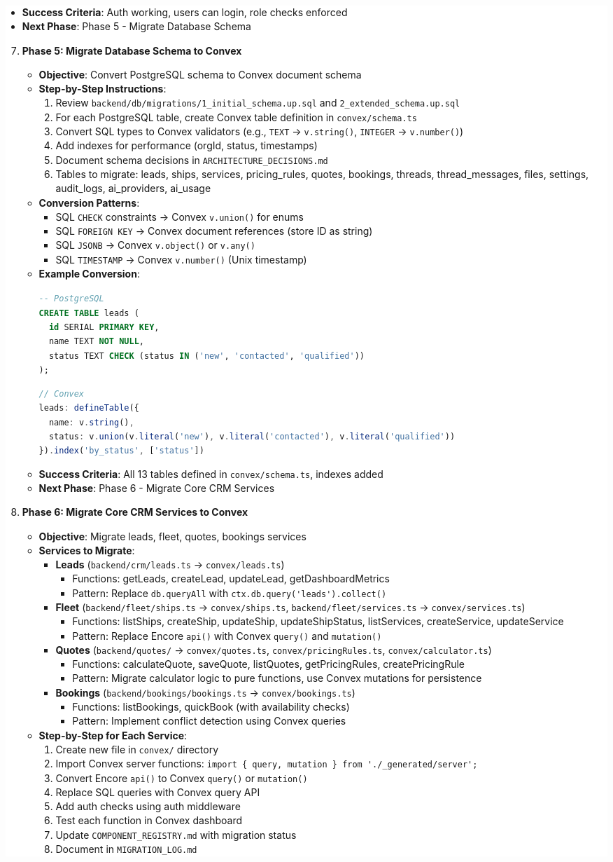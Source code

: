    - **Success Criteria**: Auth working, users can login, role checks enforced
   - **Next Phase**: Phase 5 - Migrate Database Schema

7. **Phase 5: Migrate Database Schema to Convex**
   - **Objective**: Convert PostgreSQL schema to Convex document schema
   - **Step-by-Step Instructions**:
     1. Review `backend/db/migrations/1_initial_schema.up.sql` and `2_extended_schema.up.sql`
     2. For each PostgreSQL table, create Convex table definition in `convex/schema.ts`
     3. Convert SQL types to Convex validators (e.g., `TEXT` → `v.string()`, `INTEGER` → `v.number()`)
     4. Add indexes for performance (orgId, status, timestamps)
     5. Document schema decisions in `ARCHITECTURE_DECISIONS.md`
     6. Tables to migrate: leads, ships, services, pricing_rules, quotes, bookings, threads, thread_messages, files, settings, audit_logs, ai_providers, ai_usage
   - **Conversion Patterns**:
     - SQL `CHECK` constraints → Convex `v.union()` for enums
     - SQL `FOREIGN KEY` → Convex document references (store ID as string)
     - SQL `JSONB` → Convex `v.object()` or `v.any()`
     - SQL `TIMESTAMP` → Convex `v.number()` (Unix timestamp)
   - **Example Conversion**:
     ```sql
     -- PostgreSQL
     CREATE TABLE leads (
       id SERIAL PRIMARY KEY,
       name TEXT NOT NULL,
       status TEXT CHECK (status IN ('new', 'contacted', 'qualified'))
     );
     ```
     ```typescript
     // Convex
     leads: defineTable({
       name: v.string(),
       status: v.union(v.literal('new'), v.literal('contacted'), v.literal('qualified'))
     }).index('by_status', ['status'])
     ```
   - **Success Criteria**: All 13 tables defined in `convex/schema.ts`, indexes added
   - **Next Phase**: Phase 6 - Migrate Core CRM Services

8. **Phase 6: Migrate Core CRM Services to Convex**
   - **Objective**: Migrate leads, fleet, quotes, bookings services
   - **Services to Migrate**:
     - **Leads** (`backend/crm/leads.ts` → `convex/leads.ts`)
       - Functions: getLeads, createLead, updateLead, getDashboardMetrics
       - Pattern: Replace `db.queryAll` with `ctx.db.query('leads').collect()`
     - **Fleet** (`backend/fleet/ships.ts` → `convex/ships.ts`, `backend/fleet/services.ts` → `convex/services.ts`)
       - Functions: listShips, createShip, updateShip, updateShipStatus, listServices, createService, updateService
       - Pattern: Replace Encore `api()` with Convex `query()` and `mutation()`
     - **Quotes** (`backend/quotes/` → `convex/quotes.ts`, `convex/pricingRules.ts`, `convex/calculator.ts`)
       - Functions: calculateQuote, saveQuote, listQuotes, getPricingRules, createPricingRule
       - Pattern: Migrate calculator logic to pure functions, use Convex mutations for persistence
     - **Bookings** (`backend/bookings/bookings.ts` → `convex/bookings.ts`)
       - Functions: listBookings, quickBook (with availability checks)
       - Pattern: Implement conflict detection using Convex queries
   - **Step-by-Step for Each Service**:
     1. Create new file in `convex/` directory
     2. Import Convex server functions: `import { query, mutation } from './_generated/server';`
     3. Convert Encore `api()` to Convex `query()` or `mutation()`
     4. Replace SQL queries with Convex query API
     5. Add auth checks using auth middleware
     6. Test each function in Convex dashboard
     7. Update `COMPONENT_REGISTRY.md` with migration status
     8. Document in `MIGRATION_LOG.md`